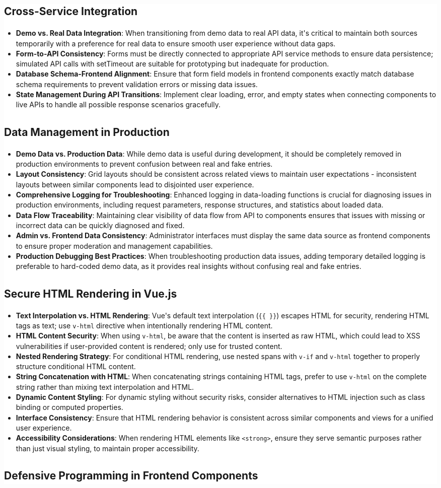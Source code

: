 ## Cross-Service Integration

- **Demo vs. Real Data Integration**: When transitioning from demo data to real API data, it's critical to maintain both sources temporarily with a preference for real data to ensure smooth user experience without data gaps.
- **Form-to-API Consistency**: Forms must be directly connected to appropriate API service methods to ensure data persistence; simulated API calls with setTimeout are suitable for prototyping but inadequate for production.
- **Database Schema-Frontend Alignment**: Ensure that form field models in frontend components exactly match database schema requirements to prevent validation errors or missing data issues.
- **State Management During API Transitions**: Implement clear loading, error, and empty states when connecting components to live APIs to handle all possible response scenarios gracefully. 

## Data Management in Production

- **Demo Data vs. Production Data**: While demo data is useful during development, it should be completely removed in production environments to prevent confusion between real and fake entries.
- **Layout Consistency**: Grid layouts should be consistent across related views to maintain user expectations - inconsistent layouts between similar components lead to disjointed user experience.
- **Comprehensive Logging for Troubleshooting**: Enhanced logging in data-loading functions is crucial for diagnosing issues in production environments, including request parameters, response structures, and statistics about loaded data.
- **Data Flow Traceability**: Maintaining clear visibility of data flow from API to components ensures that issues with missing or incorrect data can be quickly diagnosed and fixed.
- **Admin vs. Frontend Data Consistency**: Administrator interfaces must display the same data source as frontend components to ensure proper moderation and management capabilities.
- **Production Debugging Best Practices**: When troubleshooting production data issues, adding temporary detailed logging is preferable to hard-coded demo data, as it provides real insights without confusing real and fake entries.

## Secure HTML Rendering in Vue.js

- **Text Interpolation vs. HTML Rendering**: Vue's default text interpolation (`{{ }}`) escapes HTML for security, rendering HTML tags as text; use `v-html` directive when intentionally rendering HTML content.
- **HTML Content Security**: When using `v-html`, be aware that the content is inserted as raw HTML, which could lead to XSS vulnerabilities if user-provided content is rendered; only use for trusted content.
- **Nested Rendering Strategy**: For conditional HTML rendering, use nested spans with `v-if` and `v-html` together to properly structure conditional HTML content.
- **String Concatenation with HTML**: When concatenating strings containing HTML tags, prefer to use `v-html` on the complete string rather than mixing text interpolation and HTML.
- **Dynamic Content Styling**: For dynamic styling without security risks, consider alternatives to HTML injection such as class binding or computed properties.
- **Interface Consistency**: Ensure that HTML rendering behavior is consistent across similar components and views for a unified user experience.
- **Accessibility Considerations**: When rendering HTML elements like `<strong>`, ensure they serve semantic purposes rather than just visual styling, to maintain proper accessibility.

## Defensive Programming in Frontend Components
